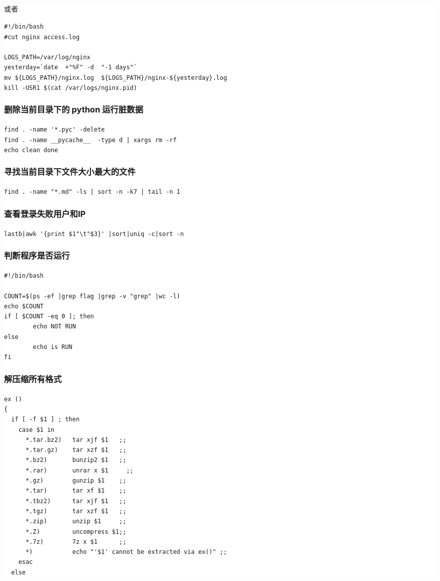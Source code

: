 或者

```
#!/bin/bash
#cut nginx access.log

LOGS_PATH=/var/log/nginx
yesterday=`date  +"%F" -d  "-1 days"`
mv ${LOGS_PATH}/nginx.log  ${LOGS_PATH}/nginx-${yesterday}.log
kill -USR1 $(cat /var/logs/nginx.pid)
```

### 删除当前目录下的 python 运行脏数据

```
find . -name '*.pyc' -delete
find . -name __pycache__  -type d | xargs rm -rf
echo clean done
```

### 寻找当前目录下文件大小最大的文件

```
find . -name "*.md" -ls | sort -n -k7 | tail -n 1
```

### 查看登录失败用户和IP

```
lastb|awk '{print $1"\t"$3}' |sort|uniq -c|sort -n
```

### 判断程序是否运行

```
#!/bin/bash

COUNT=$(ps -ef |grep flag |grep -v "grep" |wc -l)
echo $COUNT
if [ $COUNT -eq 0 ]; then
        echo NOT RUN
else
        echo is RUN
fi
```

### 解压缩所有格式

```
ex ()
{
  if [ -f $1 ] ; then
    case $1 in
      *.tar.bz2)   tar xjf $1   ;;
      *.tar.gz)    tar xzf $1   ;;
      *.bz2)       bunzip2 $1   ;;
      *.rar)       unrar x $1     ;;
      *.gz)        gunzip $1    ;;
      *.tar)       tar xf $1    ;;
      *.tbz2)      tar xjf $1   ;;
      *.tgz)       tar xzf $1   ;;
      *.zip)       unzip $1     ;;
      *.Z)         uncompress $1;;
      *.7z)        7z x $1      ;;
      *)           echo "'$1' cannot be extracted via ex()" ;;
    esac
  else
```